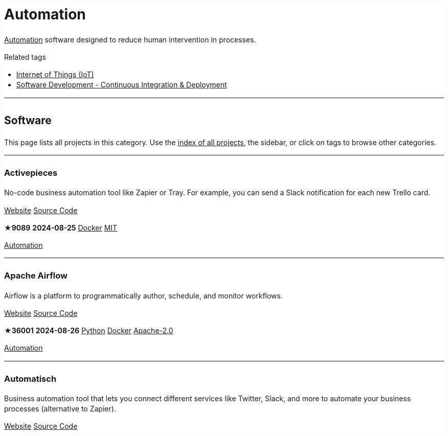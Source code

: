 # Automation

[Automation](https://en.wikipedia.org/wiki/Automation) software designed to reduce human intervention in processes.

Related tags

* [Internet of Things (IoT)](https://awesome-selfhosted.net/tags/internet-of-things-iot.html)
* [Software Development - Continuous Integration & Deployment](https://awesome-selfhosted.net/tags/software-development---continuous-integration--deployment.html)

---

## Software

This page lists all projects in this category. Use the [index of all projects](https://awesome-selfhosted.net/index.html), the sidebar, or click on  tags to browse other categories.

---

### Activepieces

No-code business automation tool like Zapier or Tray. For example, you can send a Slack notification for each new Trello card.

[ Website](https://www.activepieces.com/) [ Source Code](https://github.com/activepieces/activepieces)

**★9089**  **2024-08-25** [ Docker](https://awesome-selfhosted.net/platforms/docker.html) [ MIT](https://awesome-selfhosted.net/index.html#list-of-licenses)

[ Automation](https://awesome-selfhosted.net/tags/automation.html)

---

### Apache Airflow

Airflow is a platform to programmatically author, schedule, and monitor workflows.

[ Website](https://airflow.apache.org/) [ Source Code](https://github.com/apache/airflow/)

**★36001**  **2024-08-26** [ Python](https://awesome-selfhosted.net/platforms/python.html) [ Docker](https://awesome-selfhosted.net/platforms/docker.html) [ Apache-2.0](https://awesome-selfhosted.net/index.html#list-of-licenses)

[ Automation](https://awesome-selfhosted.net/tags/automation.html)

---

### Automatisch

Business automation tool that lets you connect different services like Twitter, Slack, and more to automate your business processes (alternative to Zapier).

[ Website](https://automatisch.io/) [ Source Code](https://github.com/automatisch/automatisch)
